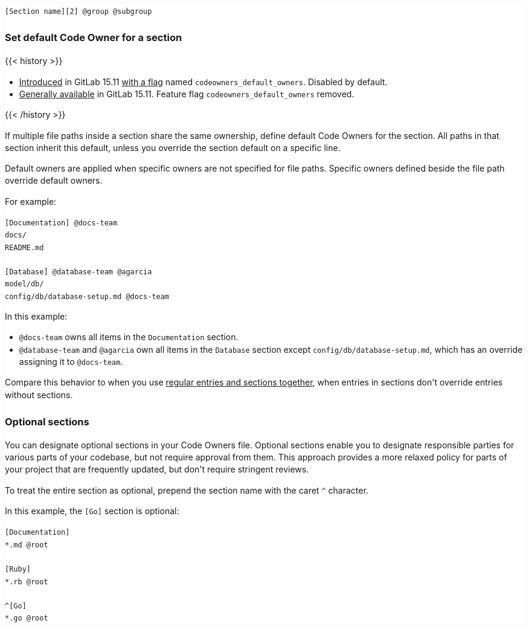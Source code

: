 ```plaintext
[Section name][2] @group @subgroup
```

### Set default Code Owner for a section

{{< history >}}

- [Introduced](https://gitlab.com/gitlab-org/gitlab/-/issues/371711) in GitLab 15.11 [with a flag](../../../administration/feature_flags.md) named `codeowners_default_owners`. Disabled by default.
- [Generally available](https://gitlab.com/gitlab-org/gitlab/-/merge_requests/115888) in GitLab 15.11. Feature flag `codeowners_default_owners` removed.

{{< /history >}}

If multiple file paths inside a section share the same ownership, define default
Code Owners for the section.
All paths in that section inherit this default, unless you override the section
default on a specific line.

Default owners are applied when specific owners are not specified for file paths.
Specific owners defined beside the file path override default owners.

For example:

```plaintext
[Documentation] @docs-team
docs/
README.md

[Database] @database-team @agarcia
model/db/
config/db/database-setup.md @docs-team
```

In this example:

- `@docs-team` owns all items in the `Documentation` section.
- `@database-team` and `@agarcia` own all items in the `Database` section except
  `config/db/database-setup.md`, which has an override assigning it to `@docs-team`.

Compare this behavior to when you use [regular entries and sections together](advanced.md#regular-entries-and-sections),
when entries in sections don't override entries without sections.

### Optional sections

You can designate optional sections in your Code Owners file.
Optional sections enable you to designate responsible parties for various parts
of your codebase, but not require approval from them. This approach provides
a more relaxed policy for parts of your project that are frequently updated,
but don't require stringent reviews.

To treat the entire section as optional, prepend the section name with the caret `^` character.

In this example, the `[Go]` section is optional:

```plaintext
[Documentation]
*.md @root

[Ruby]
*.rb @root

^[Go]
*.go @root
```

